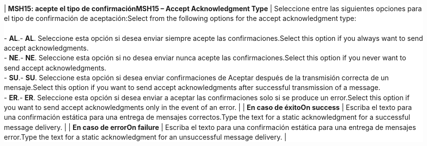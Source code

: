 |            <span data-ttu-id="904e7-169">**MSH15: acepte el tipo de confirmación**</span><span class="sxs-lookup"><span data-stu-id="904e7-169">**MSH15 – Accept Acknowledgment Type**</span></span>            |                                                                                                                                                                                       <span data-ttu-id="904e7-170">Seleccione entre las siguientes opciones para el tipo de confirmación de aceptación:</span><span class="sxs-lookup"><span data-stu-id="904e7-170">Select from the following options for the accept acknowledgment type:</span></span><br /><br /> <span data-ttu-id="904e7-171">-   **AL**.</span><span class="sxs-lookup"><span data-stu-id="904e7-171">-   **AL**.</span></span> <span data-ttu-id="904e7-172">Seleccione esta opción si desea enviar siempre acepte las confirmaciones.</span><span class="sxs-lookup"><span data-stu-id="904e7-172">Select this option if you always want to send accept acknowledgments.</span></span><br /><span data-ttu-id="904e7-173">-   **NE**.</span><span class="sxs-lookup"><span data-stu-id="904e7-173">-   **NE**.</span></span> <span data-ttu-id="904e7-174">Seleccione esta opción si no desea enviar nunca acepte las confirmaciones.</span><span class="sxs-lookup"><span data-stu-id="904e7-174">Select this option if you never want to send accept acknowledgments.</span></span><br /><span data-ttu-id="904e7-175">-   **SU**.</span><span class="sxs-lookup"><span data-stu-id="904e7-175">-   **SU**.</span></span> <span data-ttu-id="904e7-176">Seleccione esta opción si desea enviar confirmaciones de Aceptar después de la transmisión correcta de un mensaje.</span><span class="sxs-lookup"><span data-stu-id="904e7-176">Select this option if you want to send accept acknowledgments after successful transmission of a message.</span></span><br /><span data-ttu-id="904e7-177">-   **ER**.</span><span class="sxs-lookup"><span data-stu-id="904e7-177">-   **ER**.</span></span> <span data-ttu-id="904e7-178">Seleccione esta opción si desea enviar a aceptar las confirmaciones solo si se produce un error.</span><span class="sxs-lookup"><span data-stu-id="904e7-178">Select this option if you want to send accept acknowledgments only in the event of an error.</span></span>                                                                                                                                                                                        |
|                        <span data-ttu-id="904e7-179">**En caso de éxito**</span><span class="sxs-lookup"><span data-stu-id="904e7-179">**On success**</span></span>                        |                                                                                                                                                                                                                                                                                                                                                                                                  <span data-ttu-id="904e7-180">Escriba el texto para una confirmación estática para una entrega de mensajes correctos.</span><span class="sxs-lookup"><span data-stu-id="904e7-180">Type the text for a static acknowledgment for a successful message delivery.</span></span>                                                                                                                                                                                                                                                                                                                                                                                                   |
|                        <span data-ttu-id="904e7-181">**En caso de error**</span><span class="sxs-lookup"><span data-stu-id="904e7-181">**On failure**</span></span>                        |                                                                                                                                                                                                                                                                                                                                                                                                 <span data-ttu-id="904e7-182">Escriba el texto para una confirmación estática para una entrega de mensajes error.</span><span class="sxs-lookup"><span data-stu-id="904e7-182">Type the text for a static acknowledgment for an unsuccessful message delivery.</span></span>                                                                                                                                                                                                                                                                                                                                                                                                 |